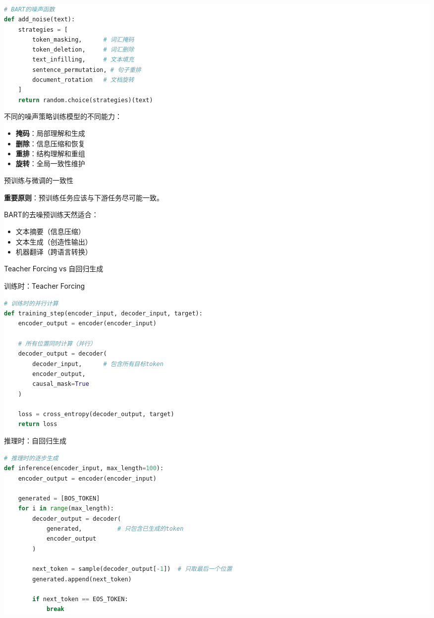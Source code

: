 ```python
# BART的噪声函数
def add_noise(text):
    strategies = [
        token_masking,      # 词汇掩码
        token_deletion,     # 词汇删除
        text_infilling,     # 文本填充
        sentence_permutation, # 句子重排
        document_rotation   # 文档旋转
    ]
    return random.choice(strategies)(text)
```

不同的噪声策略训练模型的不同能力：
- **掩码**：局部理解和生成
- **删除**：信息压缩和恢复
- **重排**：结构理解和重组
- **旋转**：全局一致性维护

预训练与微调的一致性

**重要原则**：预训练任务应该与下游任务尽可能一致。

BART的去噪预训练天然适合：
- 文本摘要（信息压缩）
- 文本生成（创造性输出）
- 机器翻译（跨语言转换）


Teacher Forcing vs 自回归生成


训练时：Teacher Forcing

```python
# 训练时的并行计算
def training_step(encoder_input, decoder_input, target):
    encoder_output = encoder(encoder_input)
    
    # 所有位置同时计算（并行）
    decoder_output = decoder(
        decoder_input,      # 包含所有目标token
        encoder_output,
        causal_mask=True
    )
    
    loss = cross_entropy(decoder_output, target)
    return loss
```

推理时：自回归生成

```python
# 推理时的逐步生成
def inference(encoder_input, max_length=100):
    encoder_output = encoder(encoder_input)
    
    generated = [BOS_TOKEN]
    for i in range(max_length):
        decoder_output = decoder(
            generated,          # 只包含已生成的token
            encoder_output
        )
        
        next_token = sample(decoder_output[-1])  # 只取最后一个位置
        generated.append(next_token)
        
        if next_token == EOS_TOKEN:
            break
```